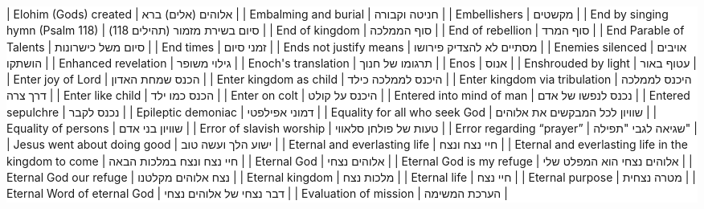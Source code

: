 | Elohim (Gods) created                                                                   | אלוהים (אלים) ברא                                             |
| Embalming and burial                                                                    | חניטה וקבורה                                                  |
| Embellishers                                                                            | מקשטים                                                        |
| End by singing hymn (Psalm 118)                                                         | סיום בשירת מזמור (תהילים 118)                                 |
| End of kingdom                                                                          | סוף הממלכה                                                    |
| End of rebellion                                                                        | סוף המרד                                                      |
| End Parable of Talents                                                                  | סיום משל כישרונות                                             |
| End times                                                                               | זמני סיום                                                     |
| Ends not justify means                                                                  | מסתיים לא להצדיק פירושו                                       |
| Enemies silenced                                                                        | אויבים הושתקו                                                 |
| Enhanced revelation                                                                     | גילוי משופר                                                   |
| Enoch's translation                                                                     | תרגומו של חנוך                                                |
| Enos                                                                                    | אנוס                                                          |
| Enshrouded by light                                                                     | עטוף באור                                                     |
| Enter joy of Lord                                                                       | הכנס שמחת האדון                                               |
| Enter kingdom as child                                                                  | היכנס לממלכה כילד                                             |
| Enter kingdom via tribulation                                                           | היכנס לממלכה דרך צרה                                          |
| Enter like child                                                                        | הכנס כמו ילד                                                  |
| Enter on colt                                                                           | היכנס על קולט                                                 |
| Entered into mind of man                                                                | נכנס לנפשו של אדם                                             |
| Entered sepulchre                                                                       | נכנס לקבר                                                     |
| Epileptic demoniac                                                                      | דמוני אפילפטי                                                 |
| Equality for all who seek God                                                           | שוויון לכל המבקשים את אלוהים                                  |
| Equality of persons                                                                     | שוויון בני אדם                                                |
| Error of slavish worship                                                                | טעות של פולחן סלאווי                                          |
| Error regarding “prayer”                                                                | שגיאה לגבי "תפילה"                                            |
| Jesus went about doing good                                                             | ישוע הלך ועשה טוב                                             |
| Eternal and everlasting life                                                            | חיי נצח ונצח                                                  |
| Eternal and everlasting life in the kingdom to come                                     | חיי נצח ונצח במלכות הבאה                                      |
| Eternal God                                                                             | אלוהים נצחי                                                   |
| Eternal God is my refuge                                                                | אלוהים נצחי הוא המפלט שלי                                     |
| Eternal God our refuge                                                                  | נצח אלוהים מקלטנו                                             |
| Eternal kingdom                                                                         | מלכות נצח                                                     |
| Eternal life                                                                            | חיי נצח                                                       |
| Eternal purpose                                                                         | מטרה נצחית                                                    |
| Eternal Word of eternal God                                                             | דבר נצחי של אלוהים נצחי                                       |
| Evaluation of mission                                                                   | הערכת המשימה                                                  |